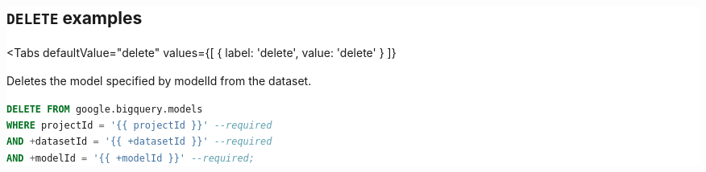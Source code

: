 
## `DELETE` examples

<Tabs
    defaultValue="delete"
    values={[
        { label: 'delete', value: 'delete' }
    ]}
>
<TabItem value="delete">

Deletes the model specified by modelId from the dataset.

```sql
DELETE FROM google.bigquery.models
WHERE projectId = '{{ projectId }}' --required
AND +datasetId = '{{ +datasetId }}' --required
AND +modelId = '{{ +modelId }}' --required;
```
</TabItem>
</Tabs>
